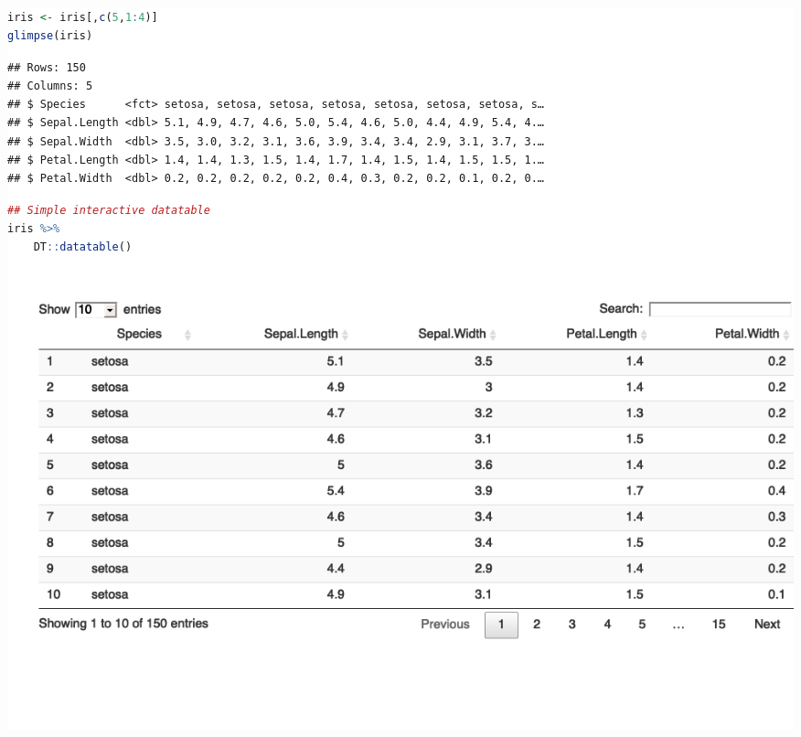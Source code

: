``` r
iris <- iris[,c(5,1:4)]
glimpse(iris)
```

    ## Rows: 150
    ## Columns: 5
    ## $ Species      <fct> setosa, setosa, setosa, setosa, setosa, setosa, setosa, s…
    ## $ Sepal.Length <dbl> 5.1, 4.9, 4.7, 4.6, 5.0, 5.4, 4.6, 5.0, 4.4, 4.9, 5.4, 4.…
    ## $ Sepal.Width  <dbl> 3.5, 3.0, 3.2, 3.1, 3.6, 3.9, 3.4, 3.4, 2.9, 3.1, 3.7, 3.…
    ## $ Petal.Length <dbl> 1.4, 1.4, 1.3, 1.5, 1.4, 1.7, 1.4, 1.5, 1.4, 1.5, 1.5, 1.…
    ## $ Petal.Width  <dbl> 0.2, 0.2, 0.2, 0.2, 0.2, 0.4, 0.3, 0.2, 0.2, 0.1, 0.2, 0.…

``` r
## Simple interactive datatable
iris %>%
    DT::datatable()
```

![](tables_dt_files/figure-gfm/unnamed-chunk-1-1.png)
